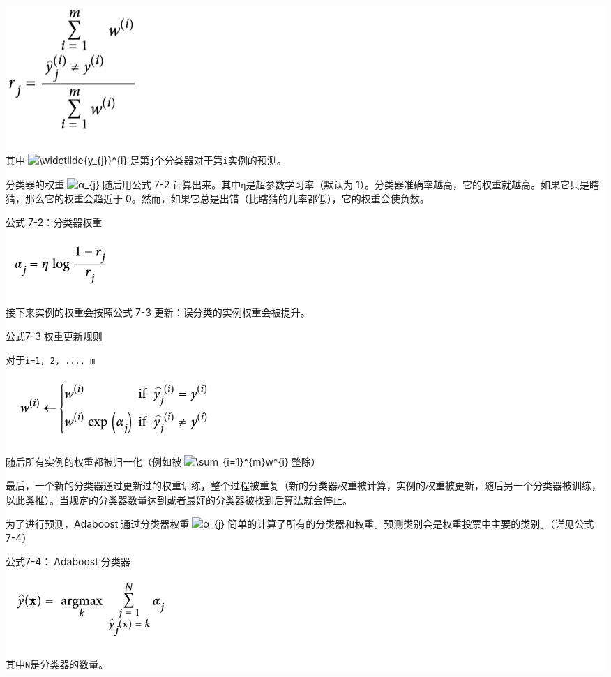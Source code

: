 ![公式7-1](../images/chapter_7/E7-1.png)

其中 ![\widetilde{y_{j}}^{i}](../images/tex-d7f173edb628ad4b637db34ab90f0dae.gif) 是第`j`个分类器对于第`i`实例的预测。

分类器的权重 ![α_{j}](../images/tex-2269a88821d5d3de138b9db0abc1e977.gif) 随后用公式 7-2 计算出来。其中`η`是超参数学习率（默认为 1）。分类器准确率越高，它的权重就越高。如果它只是瞎猜，那么它的权重会趋近于 0。然而，如果它总是出错（比瞎猜的几率都低），它的权重会使负数。

公式 7-2：分类器权重

![公式7-2](../images/chapter_7/E7-2.png)

接下来实例的权重会按照公式 7-3 更新：误分类的实例权重会被提升。

公式7-3 权重更新规则

对于`i=1, 2, ..., m`

![公式7-3](../images/chapter_7/E7-3.png)

随后所有实例的权重都被归一化（例如被 ![\sum_{i=1}^{m}w^{i}](../images/tex-36b0a218756e1ba51470a7bb00b5e592.gif) 整除）

最后，一个新的分类器通过更新过的权重训练，整个过程被重复（新的分类器权重被计算，实例的权重被更新，随后另一个分类器被训练，以此类推）。当规定的分类器数量达到或者最好的分类器被找到后算法就会停止。

为了进行预测，Adaboost 通过分类器权重 ![α_{j}](../images/tex-2269a88821d5d3de138b9db0abc1e977.gif) 简单的计算了所有的分类器和权重。预测类别会是权重投票中主要的类别。（详见公式 7-4）

公式7-4： Adaboost 分类器

![公式7-4](../images/chapter_7/E7-4.png)

其中`N`是分类器的数量。
